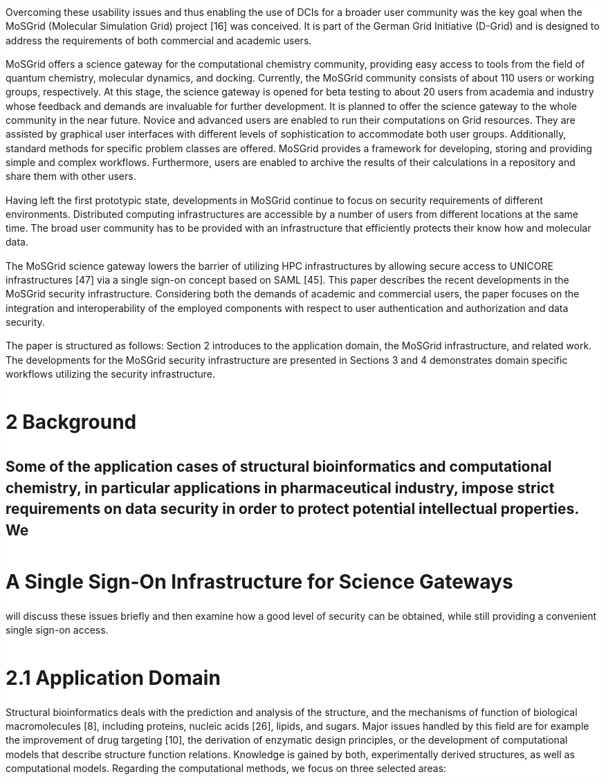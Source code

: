 Overcoming these usability issues and thus enabling the use of DCIs for a broader user community was the key goal when the MoSGrid (Molecular Simulation Grid) project [16] was conceived. It is part of the German Grid Initiative (D-Grid) and is designed to address the requirements of both commercial and academic users.

MoSGrid offers a science gateway for the computational chemistry community, providing easy access to tools from the field of quantum chemistry, molecular dynamics, and docking. Currently, the MoSGrid community consists of about 110 users or working groups, respectively. At this stage, the science gateway is opened for beta testing to about 20 users from academia and industry whose feedback and demands are invaluable for further development. It is planned to offer the science gateway to the whole community in the near future. Novice and advanced users are enabled to run their computations on Grid resources. They are assisted by graphical user interfaces with different levels of sophistication to accommodate both user groups. Additionally, standard methods for specific problem classes are offered. MoSGrid provides a framework for developing, storing and providing simple and complex workflows. Furthermore, users are enabled to archive the results of their calculations in a repository and share them with other users.

Having left the first prototypic state, developments in MoSGrid continue to focus on security requirements of different environments. Distributed computing infrastructures are accessible by a number of users from different locations at the same time. The broad user community has to be provided with an infrastructure that efficiently protects their know how and molecular data.

The MoSGrid science gateway lowers the barrier of utilizing HPC infrastructures by allowing secure access to UNICORE infrastructures [47] via a single sign-on concept based on SAML [45]. This paper describes the recent developments in the MoSGrid security infrastructure. Considering both the demands of academic and commercial users, the paper focuses on the integration and interoperability of the employed components with respect to user authentication and authorization and data security.

The paper is structured as follows: Section 2 introduces to the application domain, the MoSGrid infrastructure, and related work. The developments for the MoSGrid security infrastructure are presented in Sections 3 and 4 demonstrates domain specific workflows utilizing the security infrastructure.

# 2 Background

Some of the application cases of structural bioinformatics and computational chemistry, in particular applications in pharmaceutical industry, impose strict requirements on data security in order to protect potential intellectual properties. We
---
# A Single Sign-On Infrastructure for Science Gateways

will discuss these issues briefly and then examine how a good level of security can be obtained, while still providing a convenient single sign-on access.

# 2.1 Application Domain

Structural bioinformatics deals with the prediction and analysis of the structure, and the mechanisms of function of biological macromolecules [8], including proteins, nucleic acids [26], lipids, and sugars. Major issues handled by this field are for example the improvement of drug targeting [10], the derivation of enzymatic design principles, or the development of computational models that describe structure function relations. Knowledge is gained by both, experimentally derived structures, as well as computational models. Regarding the computational methods, we focus on three selected areas:
